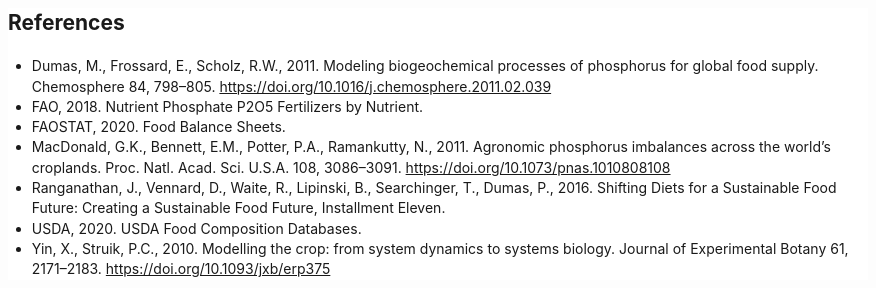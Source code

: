 
## References
- Dumas, M., Frossard, E., Scholz, R.W., 2011. Modeling biogeochemical processes of phosphorus for global food supply. Chemosphere 84, 798–805. https://doi.org/10.1016/j.chemosphere.2011.02.039
- FAO, 2018. Nutrient Phosphate P2O5 Fertilizers by Nutrient.
- FAOSTAT, 2020. Food Balance Sheets.
- MacDonald, G.K., Bennett, E.M., Potter, P.A., Ramankutty, N., 2011. Agronomic phosphorus imbalances across the world’s croplands. Proc. Natl. Acad. Sci. U.S.A. 108, 3086–3091. https://doi.org/10.1073/pnas.1010808108
- Ranganathan, J., Vennard, D., Waite, R., Lipinski, B., Searchinger, T., Dumas, P., 2016. Shifting Diets for a Sustainable Food Future: Creating a Sustainable Food Future, Installment Eleven.
- USDA, 2020. USDA Food Composition Databases.
- Yin, X., Struik, P.C., 2010. Modelling the crop: from system dynamics to systems biology. Journal of Experimental Botany 61, 2171–2183. https://doi.org/10.1093/jxb/erp375

